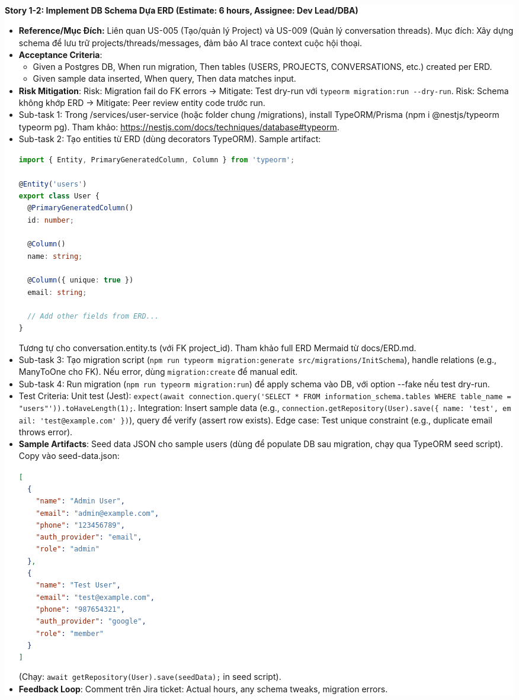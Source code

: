 **Story 1-2: Implement DB Schema Dựa ERD (Estimate: 6 hours, Assignee: Dev Lead/DBA)**  
- **Reference/Mục Đích:** Liên quan US-005 (Tạo/quản lý Project) và US-009 (Quản lý conversation threads). Mục đích: Xây dựng schema để lưu trữ projects/threads/messages, đảm bảo AI trace context cuộc hội thoại.  
- **Acceptance Criteria**:  
  - Given a Postgres DB, When run migration, Then tables (USERS, PROJECTS, CONVERSATIONS, etc.) created per ERD.  
  - Given sample data inserted, When query, Then data matches input.  
- **Risk Mitigation**: Risk: Migration fail do FK errors → Mitigate: Test dry-run với `typeorm migration:run --dry-run`. Risk: Schema không khớp ERD → Mitigate: Peer review entity code trước run.  
- Sub-task 1: Trong /services/user-service (hoặc folder chung /migrations), install TypeORM/Prisma (npm i @nestjs/typeorm typeorm pg). Tham khảo: https://nestjs.com/docs/techniques/database#typeorm.  
- Sub-task 2: Tạo entities từ ERD (dùng decorators TypeORM). Sample artifact:  
  ```typescript
  import { Entity, PrimaryGeneratedColumn, Column } from 'typeorm';

  @Entity('users')
  export class User {
    @PrimaryGeneratedColumn()
    id: number;

    @Column()
    name: string;

    @Column({ unique: true })
    email: string;

    // Add other fields from ERD...
  }
  ```  
  Tương tự cho conversation.entity.ts (với FK project_id). Tham khảo full ERD Mermaid từ docs/ERD.md.  
- Sub-task 3: Tạo migration script (`npm run typeorm migration:generate src/migrations/InitSchema`), handle relations (e.g., ManyToOne cho FK). Nếu error, dùng `migration:create` để manual edit.  
- Sub-task 4: Run migration (`npm run typeorm migration:run`) để apply schema vào DB, với option --fake nếu test dry-run.  
- Test Criteria: Unit test (Jest): `expect(await connection.query('SELECT * FROM information_schema.tables WHERE table_name = "users"')).toHaveLength(1);`. Integration: Insert sample data (e.g., `connection.getRepository(User).save({ name: 'test', email: 'test@example.com' })`), query để verify (assert row exists). Edge case: Test unique constraint (e.g., duplicate email throws error).  
- **Sample Artifacts**: Seed data JSON cho sample users (dùng để populate DB sau migration, chạy qua TypeORM seed script). Copy vào seed-data.json:  
  ```json
  [
    {
      "name": "Admin User",
      "email": "admin@example.com",
      "phone": "123456789",
      "auth_provider": "email",
      "role": "admin"
    },
    {
      "name": "Test User",
      "email": "test@example.com",
      "phone": "987654321",
      "auth_provider": "google",
      "role": "member"
    }
  ]
  ```  
  (Chạy: `await getRepository(User).save(seedData);` in seed script).  
- **Feedback Loop**: Comment trên Jira ticket: Actual hours, any schema tweaks, migration errors.
